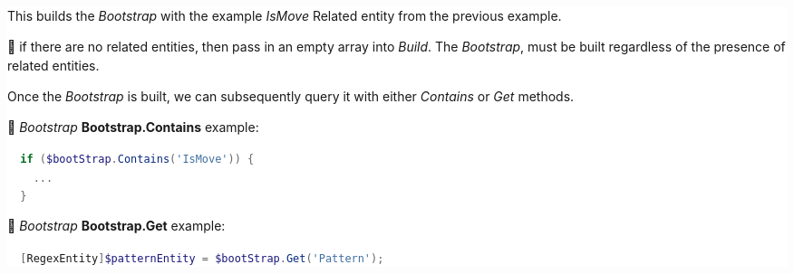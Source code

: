 This builds the *Bootstrap* with the example *IsMove* Related entity from the previous example.

:pushpin: if there are no related entities, then pass in an empty array into *Build*. The *Bootstrap*, must be built regardless of the presence of related entities.

Once the *Bootstrap* is built, we can subsequently query it with either *Contains* or *Get* methods.

:gem: *Bootstrap* **Bootstrap.Contains** example:

```powershell
  if ($bootStrap.Contains('IsMove')) {
    ...
  }
```

:gem: *Bootstrap* **Bootstrap.Get** example:

```powershell
  [RegexEntity]$patternEntity = $bootStrap.Get('Pattern');
```
